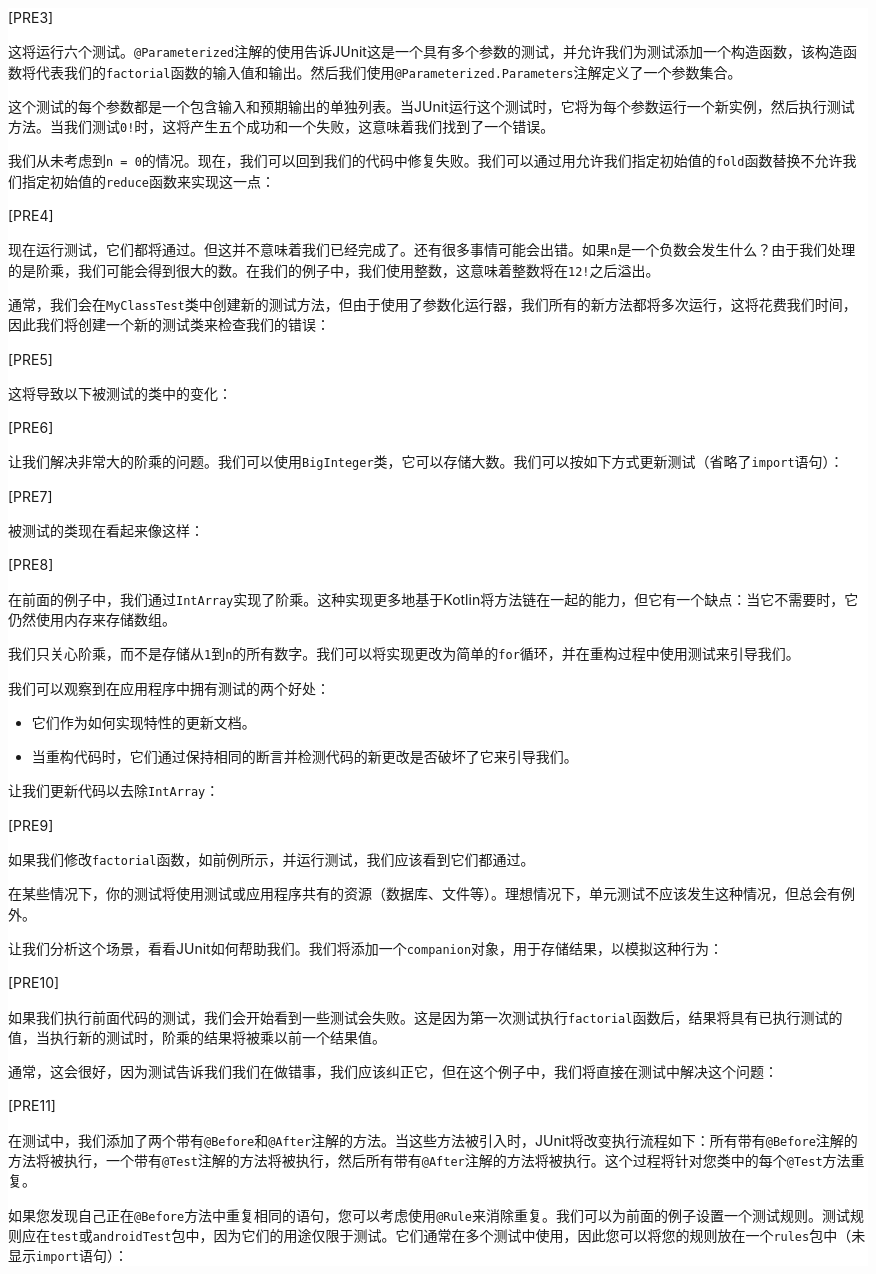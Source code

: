 [PRE3]

这将运行六个测试。`@Parameterized`注解的使用告诉JUnit这是一个具有多个参数的测试，并允许我们为测试添加一个构造函数，该构造函数将代表我们的`factorial`函数的输入值和输出。然后我们使用`@Parameterized.Parameters`注解定义了一个参数集合。

这个测试的每个参数都是一个包含输入和预期输出的单独列表。当JUnit运行这个测试时，它将为每个参数运行一个新实例，然后执行测试方法。当我们测试`0!`时，这将产生五个成功和一个失败，这意味着我们找到了一个错误。

我们从未考虑到`n = 0`的情况。现在，我们可以回到我们的代码中修复失败。我们可以通过用允许我们指定初始值的`fold`函数替换不允许我们指定初始值的`reduce`函数来实现这一点：

[PRE4]

现在运行测试，它们都将通过。但这并不意味着我们已经完成了。还有很多事情可能会出错。如果`n`是一个负数会发生什么？由于我们处理的是阶乘，我们可能会得到很大的数。在我们的例子中，我们使用整数，这意味着整数将在`12!`之后溢出。

通常，我们会在`MyClassTest`类中创建新的测试方法，但由于使用了参数化运行器，我们所有的新方法都将多次运行，这将花费我们时间，因此我们将创建一个新的测试类来检查我们的错误：

[PRE5]

这将导致以下被测试的类中的变化：

[PRE6]

让我们解决非常大的阶乘的问题。我们可以使用`BigInteger`类，它可以存储大数。我们可以按如下方式更新测试（省略了`import`语句）：

[PRE7]

被测试的类现在看起来像这样：

[PRE8]

在前面的例子中，我们通过`IntArray`实现了阶乘。这种实现更多地基于Kotlin将方法链在一起的能力，但它有一个缺点：当它不需要时，它仍然使用内存来存储数组。

我们只关心阶乘，而不是存储从`1`到`n`的所有数字。我们可以将实现更改为简单的`for`循环，并在重构过程中使用测试来引导我们。

我们可以观察到在应用程序中拥有测试的两个好处：

+   它们作为如何实现特性的更新文档。

+   当重构代码时，它们通过保持相同的断言并检测代码的新更改是否破坏了它来引导我们。

让我们更新代码以去除`IntArray`：

[PRE9]

如果我们修改`factorial`函数，如前例所示，并运行测试，我们应该看到它们都通过。

在某些情况下，你的测试将使用测试或应用程序共有的资源（数据库、文件等）。理想情况下，单元测试不应该发生这种情况，但总会有例外。

让我们分析这个场景，看看JUnit如何帮助我们。我们将添加一个`companion`对象，用于存储结果，以模拟这种行为：

[PRE10]

如果我们执行前面代码的测试，我们会开始看到一些测试会失败。这是因为第一次测试执行`factorial`函数后，结果将具有已执行测试的值，当执行新的测试时，阶乘的结果将被乘以前一个结果值。

通常，这会很好，因为测试告诉我们我们在做错事，我们应该纠正它，但在这个例子中，我们将直接在测试中解决这个问题：

[PRE11]

在测试中，我们添加了两个带有`@Before`和`@After`注解的方法。当这些方法被引入时，JUnit将改变执行流程如下：所有带有`@Before`注解的方法将被执行，一个带有`@Test`注解的方法将被执行，然后所有带有`@After`注解的方法将被执行。这个过程将针对您类中的每个`@Test`方法重复。

如果您发现自己正在`@Before`方法中重复相同的语句，您可以考虑使用`@Rule`来消除重复。我们可以为前面的例子设置一个测试规则。测试规则应在`test`或`androidTest`包中，因为它们的用途仅限于测试。它们通常在多个测试中使用，因此您可以将您的规则放在一个`rules`包中（未显示`import`语句）：

